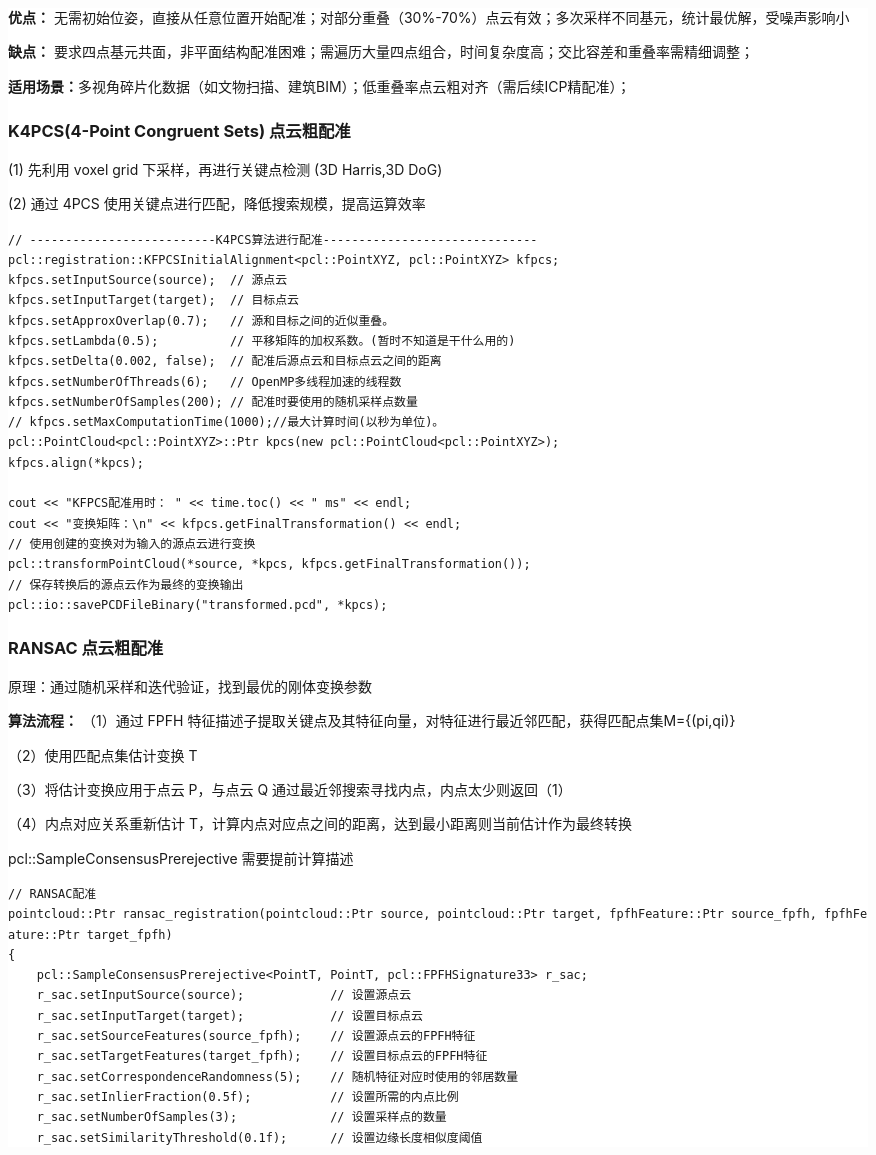 **优点：**
无需初始位姿，直接从任意位置开始配准；对部分重叠（30%-70%）点云有效；多次采样不同基元，统计最优解，受噪声影响小

**缺点：**
要求四点基元共面，非平面结构配准困难；需遍历大量四点组合，时间复杂度高；交比容差和重叠率需精细调整；

**适用场景：**
​多视角碎片化数据​（如文物扫描、建筑BIM）；低重叠率点云粗对齐​（需后续ICP精配准）；






### K4PCS(4-Point Congruent Sets) 点云粗配准

(1) 先利用 voxel grid 下采样，再进行关键点检测  (3D Harris,3D DoG)

(2) 通过 4PCS 使用关键点进行匹配，降低搜索规模，提高运算效率


	// --------------------------K4PCS算法进行配准------------------------------
	pcl::registration::KFPCSInitialAlignment<pcl::PointXYZ, pcl::PointXYZ> kfpcs;
	kfpcs.setInputSource(source);  // 源点云
	kfpcs.setInputTarget(target);  // 目标点云
	kfpcs.setApproxOverlap(0.7);   // 源和目标之间的近似重叠。
	kfpcs.setLambda(0.5);          // 平移矩阵的加权系数。(暂时不知道是干什么用的)
	kfpcs.setDelta(0.002, false);  // 配准后源点云和目标点云之间的距离
	kfpcs.setNumberOfThreads(6);   // OpenMP多线程加速的线程数
	kfpcs.setNumberOfSamples(200); // 配准时要使用的随机采样点数量
	// kfpcs.setMaxComputationTime(1000);//最大计算时间(以秒为单位)。
	pcl::PointCloud<pcl::PointXYZ>::Ptr kpcs(new pcl::PointCloud<pcl::PointXYZ>);
	kfpcs.align(*kpcs);

	cout << "KFPCS配准用时： " << time.toc() << " ms" << endl;
	cout << "变换矩阵：\n" << kfpcs.getFinalTransformation() << endl;
	// 使用创建的变换对为输入的源点云进行变换
	pcl::transformPointCloud(*source, *kpcs, kfpcs.getFinalTransformation());
	// 保存转换后的源点云作为最终的变换输出
	pcl::io::savePCDFileBinary("transformed.pcd", *kpcs);
	





### RANSAC 点云粗配准
原理：通过随机采样和迭代验证，找到最优的刚体变换参数

**算法流程：**
（1）通过 FPFH 特征描述子提取关键点及其特征向量，对特征进行最近邻匹配，获得匹配点集M={(pi,qi)}

（2）使用匹配点集估计变换 T

（3）将估计变换应用于点云 P，与点云 Q 通过最近邻搜索寻找内点，内点太少则返回（1）

（4）内点对应关系重新估计 T，计算内点对应点之间的距离，达到最小距离则当前估计作为最终转换

pcl::SampleConsensusPrerejective 需要提前计算描述

    // RANSAC配准
    pointcloud::Ptr ransac_registration(pointcloud::Ptr source, pointcloud::Ptr target, fpfhFeature::Ptr source_fpfh, fpfhFeature::Ptr target_fpfh)
    {
        pcl::SampleConsensusPrerejective<PointT, PointT, pcl::FPFHSignature33> r_sac;
        r_sac.setInputSource(source);            // 设置源点云
        r_sac.setInputTarget(target);            // 设置目标点云
        r_sac.setSourceFeatures(source_fpfh);    // 设置源点云的FPFH特征
        r_sac.setTargetFeatures(target_fpfh);    // 设置目标点云的FPFH特征
        r_sac.setCorrespondenceRandomness(5);    // 随机特征对应时使用的邻居数量
        r_sac.setInlierFraction(0.5f);           // 设置所需的内点比例
        r_sac.setNumberOfSamples(3);             // 设置采样点的数量
        r_sac.setSimilarityThreshold(0.1f);      // 设置边缘长度相似度阈值